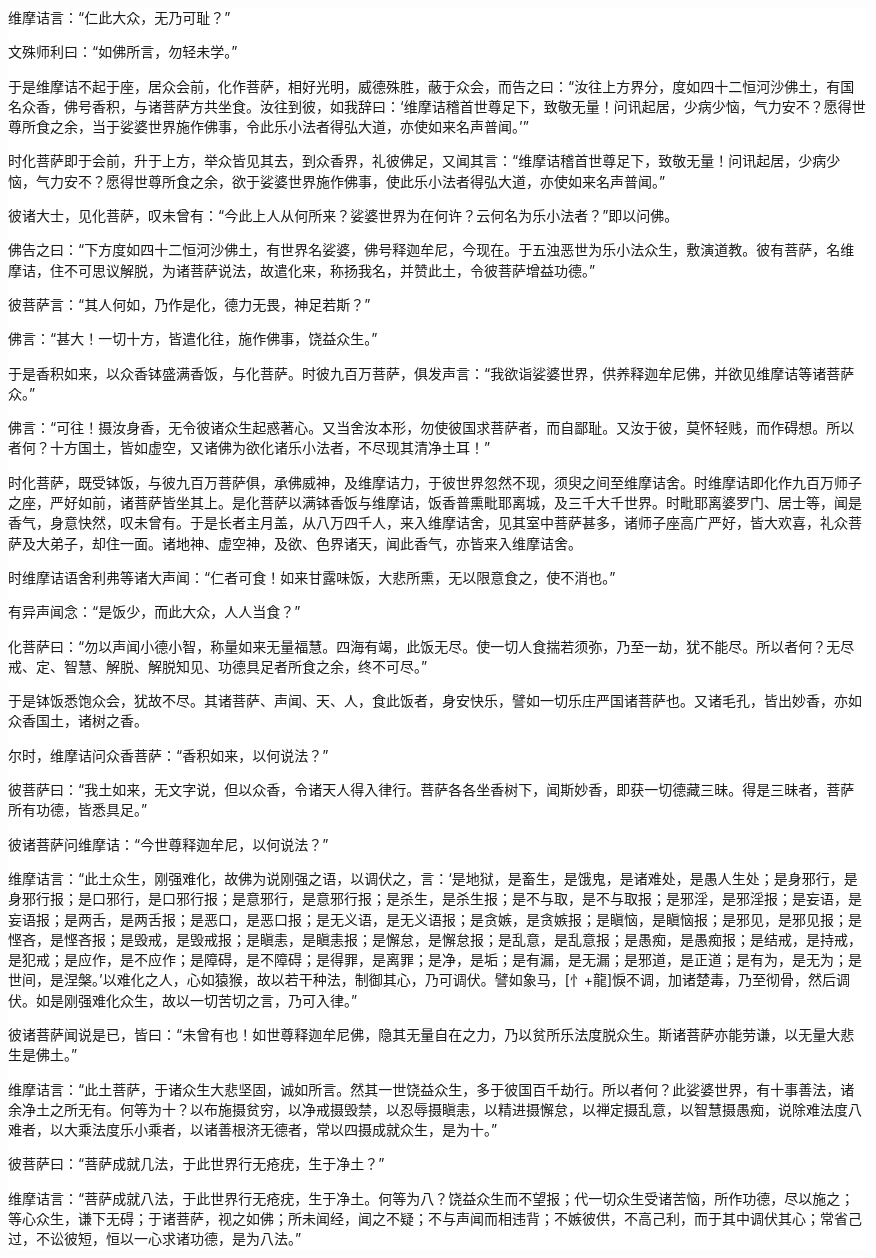 维摩诘言：“仁此大众，无乃可耻？”  

文殊师利曰：“如佛所言，勿轻未学。”  

于是维摩诘不起于座，居众会前，化作菩萨，相好光明，威德殊胜，蔽于众会，而告之曰：“汝往上方界分，度如四十二恒河沙佛土，有国名众香，佛号香积，与诸菩萨方共坐食。汝往到彼，如我辞曰：‘维摩诘稽首世尊足下，致敬无量！问讯起居，少病少恼，气力安不？愿得世尊所食之余，当于娑婆世界施作佛事，令此乐小法者得弘大道，亦使如来名声普闻。’”  

时化菩萨即于会前，升于上方，举众皆见其去，到众香界，礼彼佛足，又闻其言：“维摩诘稽首世尊足下，致敬无量！问讯起居，少病少恼，气力安不？愿得世尊所食之余，欲于娑婆世界施作佛事，使此乐小法者得弘大道，亦使如来名声普闻。”  

彼诸大士，见化菩萨，叹未曾有：“今此上人从何所来？娑婆世界为在何许？云何名为乐小法者？”即以问佛。  

佛告之曰：“下方度如四十二恒河沙佛土，有世界名娑婆，佛号释迦牟尼，今现在。于五浊恶世为乐小法众生，敷演道教。彼有菩萨，名维摩诘，住不可思议解脱，为诸菩萨说法，故遣化来，称扬我名，并赞此土，令彼菩萨增益功德。”  

彼菩萨言：“其人何如，乃作是化，德力无畏，神足若斯？”  

佛言：“甚大！一切十方，皆遣化往，施作佛事，饶益众生。”  

于是香积如来，以众香钵盛满香饭，与化菩萨。时彼九百万菩萨，俱发声言：“我欲诣娑婆世界，供养释迦牟尼佛，并欲见维摩诘等诸菩萨众。”  

佛言：“可往！摄汝身香，无令彼诸众生起惑著心。又当舍汝本形，勿使彼国求菩萨者，而自鄙耻。又汝于彼，莫怀轻贱，而作碍想。所以者何？十方国土，皆如虚空，又诸佛为欲化诸乐小法者，不尽现其清净土耳！”  

时化菩萨，既受钵饭，与彼九百万菩萨俱，承佛威神，及维摩诘力，于彼世界忽然不现，须臾之间至维摩诘舍。时维摩诘即化作九百万师子之座，严好如前，诸菩萨皆坐其上。是化菩萨以满钵香饭与维摩诘，饭香普熏毗耶离城，及三千大千世界。时毗耶离婆罗门、居士等，闻是香气，身意快然，叹未曾有。于是长者主月盖，从八万四千人，来入维摩诘舍，见其室中菩萨甚多，诸师子座高广严好，皆大欢喜，礼众菩萨及大弟子，却住一面。诸地神、虚空神，及欲、色界诸天，闻此香气，亦皆来入维摩诘舍。  

时维摩诘语舍利弗等诸大声闻：“仁者可食！如来甘露味饭，大悲所熏，无以限意食之，使不消也。”  

有异声闻念：“是饭少，而此大众，人人当食？”  

化菩萨曰：“勿以声闻小德小智，称量如来无量福慧。四海有竭，此饭无尽。使一切人食揣若须弥，乃至一劫，犹不能尽。所以者何？无尽戒、定、智慧、解脱、解脱知见、功德具足者所食之余，终不可尽。”  

于是钵饭悉饱众会，犹故不尽。其诸菩萨、声闻、天、人，食此饭者，身安快乐，譬如一切乐庄严国诸菩萨也。又诸毛孔，皆出妙香，亦如众香国土，诸树之香。  

尔时，维摩诘问众香菩萨：“香积如来，以何说法？”  

彼菩萨曰：“我土如来，无文字说，但以众香，令诸天人得入律行。菩萨各各坐香树下，闻斯妙香，即获一切德藏三昧。得是三昧者，菩萨所有功德，皆悉具足。”  

彼诸菩萨问维摩诘：“今世尊释迦牟尼，以何说法？”  

维摩诘言：“此土众生，刚强难化，故佛为说刚强之语，以调伏之，言：‘是地狱，是畜生，是饿鬼，是诸难处，是愚人生处；是身邪行，是身邪行报；是口邪行，是口邪行报；是意邪行，是意邪行报；是杀生，是杀生报；是不与取，是不与取报；是邪淫，是邪淫报；是妄语，是妄语报；是两舌，是两舌报；是恶口，是恶口报；是无义语，是无义语报；是贪嫉，是贪嫉报；是瞋恼，是瞋恼报；是邪见，是邪见报；是悭吝，是悭吝报；是毁戒，是毁戒报；是瞋恚，是瞋恚报；是懈怠，是懈怠报；是乱意，是乱意报；是愚痴，是愚痴报；是结戒，是持戒，是犯戒；是应作，是不应作；是障碍，是不障碍；是得罪，是离罪；是净，是垢；是有漏，是无漏；是邪道，是正道；是有为，是无为；是世间，是涅槃。’以难化之人，心如猿猴，故以若干种法，制御其心，乃可调伏。譬如象马，[忄+龍]悷不调，加诸楚毒，乃至彻骨，然后调伏。如是刚强难化众生，故以一切苦切之言，乃可入律。”  

彼诸菩萨闻说是已，皆曰：“未曾有也！如世尊释迦牟尼佛，隐其无量自在之力，乃以贫所乐法度脱众生。斯诸菩萨亦能劳谦，以无量大悲生是佛土。”  

维摩诘言：“此土菩萨，于诸众生大悲坚固，诚如所言。然其一世饶益众生，多于彼国百千劫行。所以者何？此娑婆世界，有十事善法，诸余净土之所无有。何等为十？以布施摄贫穷，以净戒摄毁禁，以忍辱摄瞋恚，以精进摄懈怠，以禅定摄乱意，以智慧摄愚痴，说除难法度八难者，以大乘法度乐小乘者，以诸善根济无德者，常以四摄成就众生，是为十。”  

彼菩萨曰：“菩萨成就几法，于此世界行无疮疣，生于净土？”  

维摩诘言：“菩萨成就八法，于此世界行无疮疣，生于净土。何等为八？饶益众生而不望报；代一切众生受诸苦恼，所作功德，尽以施之；等心众生，谦下无碍；于诸菩萨，视之如佛；所未闻经，闻之不疑；不与声闻而相违背；不嫉彼供，不高己利，而于其中调伏其心；常省己过，不讼彼短，恒以一心求诸功德，是为八法。”  

